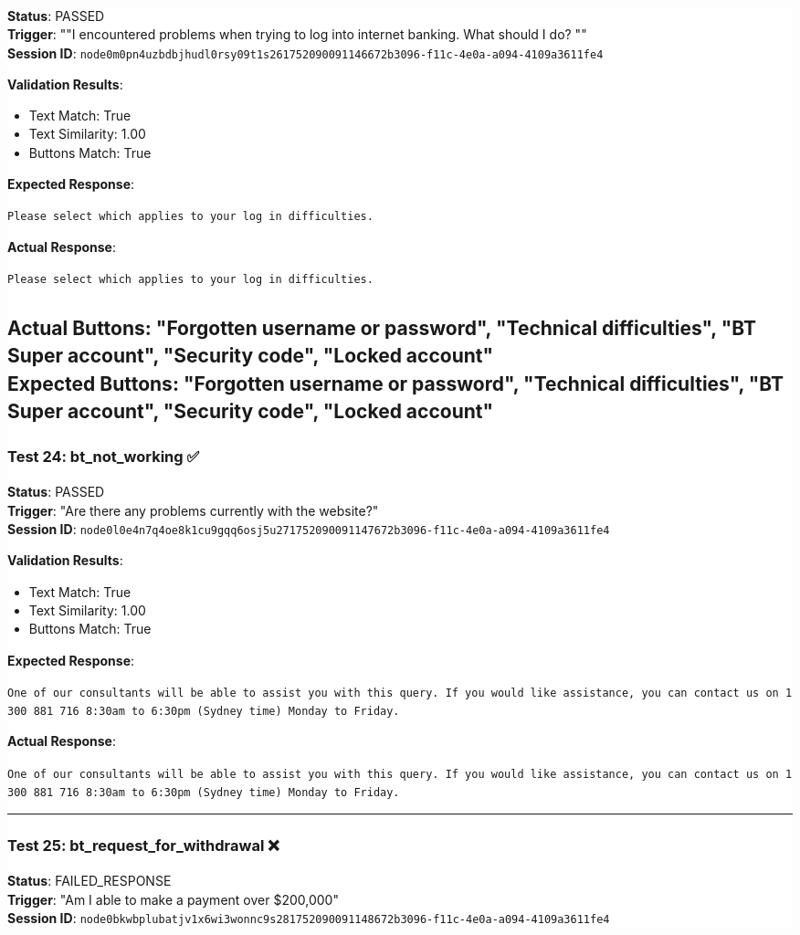 **Status**: PASSED  
**Trigger**: ""I encountered problems when trying to log into internet banking. What should I do? ""  
**Session ID**: `node0m0pn4uzbdbjhudl0rsy09t1s261752090091146672b3096-f11c-4e0a-a094-4109a3611fe4`  

**Validation Results**:
- Text Match: True
- Text Similarity: 1.00
- Buttons Match: True

**Expected Response**:
```
Please select which applies to your log in difficulties.
```

**Actual Response**:
```
Please select which applies to your log in difficulties.
```

**Actual Buttons**: "Forgotten username or password", "Technical difficulties", "BT Super account", "Security code", "Locked account"  
**Expected Buttons**: "Forgotten username or password", "Technical difficulties", "BT Super account", "Security code", "Locked account"  
---

### Test 24: bt_not_working ✅

**Status**: PASSED  
**Trigger**: "Are there any problems currently with the website?"  
**Session ID**: `node0l0e4n7q4oe8k1cu9gqq6osj5u271752090091147672b3096-f11c-4e0a-a094-4109a3611fe4`  

**Validation Results**:
- Text Match: True
- Text Similarity: 1.00
- Buttons Match: True

**Expected Response**:
```
One of our consultants will be able to assist you with this query. If you would like assistance, you can contact us on 1300 881 716 8:30am to 6:30pm (Sydney time) Monday to Friday.
```

**Actual Response**:
```
One of our consultants will be able to assist you with this query. If you would like assistance, you can contact us on 1300 881 716 8:30am to 6:30pm (Sydney time) Monday to Friday.
```

---

### Test 25: bt_request_for_withdrawal ❌

**Status**: FAILED_RESPONSE  
**Trigger**: "Am I able to make a payment over $200,000"  
**Session ID**: `node0bkwbplubatjv1x6wi3wonnc9s281752090091148672b3096-f11c-4e0a-a094-4109a3611fe4`  
